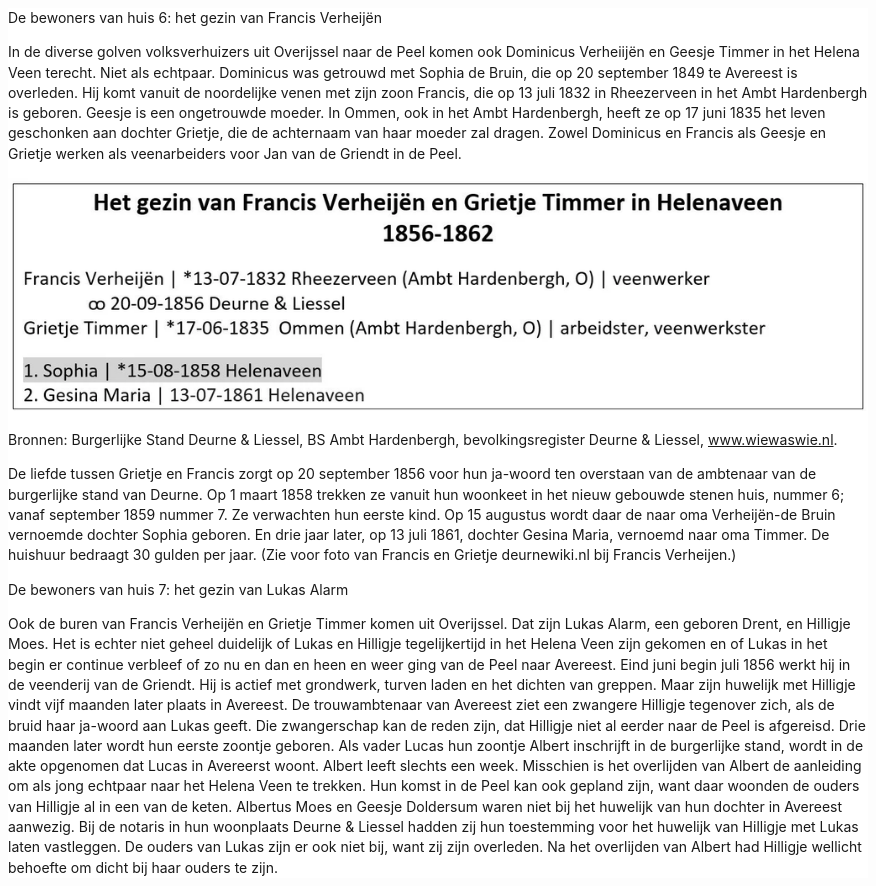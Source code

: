 De bewoners van huis 6: het gezin van Francis Verheijën

In de diverse golven volksverhuizers uit Overijssel naar de Peel komen ook Dominicus Verheiijën en Geesje Timmer in het Helena Veen terecht. Niet als echtpaar. Dominicus was getrouwd met Sophia de Bruin, die op 20 september 1849 te Avereest is overleden. Hij komt vanuit de noordelijke venen met zijn zoon Francis, die op 13 juli 1832 in Rheezerveen in het Ambt Hardenbergh is geboren. Geesje is een ongetrouwde moeder. In Ommen, ook in het Ambt Hardenbergh, heeft ze op 17 juni 1835 het leven geschonken aan dochter Grietje, die de achternaam van haar moeder zal dragen. Zowel Dominicus en Francis als Geesje en Grietje werken als veenarbeiders voor Jan van de Griendt in de Peel.

![](images/ontstaan-helenaveen/Het_gezin_van_Francis_Verheijen_en_Grietje_Timmer.jpg)

Bronnen: Burgerlijke Stand Deurne & Liessel, BS Ambt Hardenbergh, bevolkingsregister Deurne & Liessel, www.wiewaswie.nl.

De liefde tussen Grietje en Francis zorgt op 20 september 1856 voor hun ja-woord ten overstaan van de ambtenaar van de burgerlijke stand van Deurne. Op 1 maart 1858 trekken ze vanuit hun woonkeet in het nieuw gebouwde stenen huis, nummer 6; vanaf september 1859 nummer 7. Ze verwachten hun eerste kind. Op 15 augustus wordt daar de naar oma Verheijën-de Bruin vernoemde dochter Sophia geboren. En drie jaar later, op 13 juli 1861, dochter Gesina Maria, vernoemd naar oma Timmer. De huishuur bedraagt 30 gulden per jaar. (Zie voor foto van Francis en Grietje deurnewiki.nl bij Francis Verheijen.)

De bewoners van huis 7: het gezin van Lukas Alarm

Ook de buren van Francis Verheijën en Grietje Timmer komen uit Overijssel. Dat zijn Lukas Alarm, een geboren Drent, en Hilligje Moes. Het is echter niet geheel duidelijk of Lukas en Hilligje tegelijkertijd in het Helena Veen zijn gekomen en of Lukas in het begin er continue verbleef of zo nu en dan en heen en weer ging van de Peel naar Avereest. Eind juni begin juli 1856 werkt hij in de veenderij van de Griendt. Hij is actief met grondwerk, turven laden en het dichten van greppen. Maar zijn huwelijk met Hilligje vindt vijf maanden later plaats in Avereest. De trouwambtenaar van Avereest ziet een zwangere Hilligje tegenover zich, als de bruid haar ja-woord aan Lukas geeft. Die zwangerschap kan de reden zijn, dat Hilligje niet al eerder naar de Peel is afgereisd. Drie maanden later wordt hun eerste zoontje geboren. Als vader Lucas hun zoontje Albert inschrijft in de burgerlijke stand, wordt in de akte opgenomen dat Lucas in Avereerst woont. Albert leeft slechts een week. Misschien is het overlijden van Albert de aanleiding om als jong echtpaar naar het Helena Veen te trekken. Hun komst in de Peel kan ook gepland zijn, want daar woonden de ouders van Hilligje al in een van de keten. Albertus Moes en Geesje Doldersum waren niet bij het huwelijk van hun dochter in Avereest aanwezig. Bij de notaris in hun woonplaats Deurne & Liessel hadden zij hun toestemming voor het huwelijk van Hilligje met Lukas laten vastleggen. De ouders van Lukas zijn er ook niet bij, want zij zijn overleden. Na het overlijden van Albert had Hilligje wellicht behoefte om dicht bij haar ouders te zijn.
